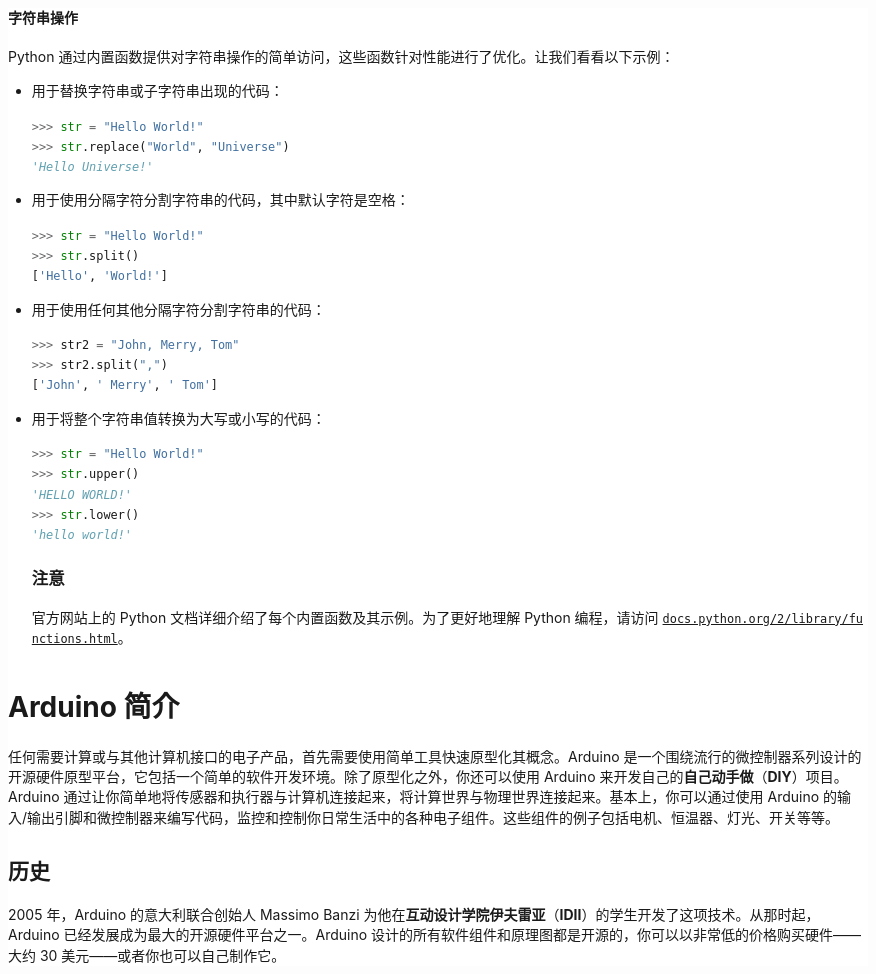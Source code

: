 #### 字符串操作

Python 通过内置函数提供对字符串操作的简单访问，这些函数针对性能进行了优化。让我们看看以下示例：

+   用于替换字符串或子字符串出现的代码：

    ```py
    >>> str = "Hello World!"
    >>> str.replace("World", "Universe")
    'Hello Universe!'

    ```

+   用于使用分隔字符分割字符串的代码，其中默认字符是空格：

    ```py
    >>> str = "Hello World!"
    >>> str.split()
    ['Hello', 'World!']

    ```

+   用于使用任何其他分隔字符分割字符串的代码：

    ```py
    >>> str2 = "John, Merry, Tom"
    >>> str2.split(",")
    ['John', ' Merry', ' Tom']

    ```

+   用于将整个字符串值转换为大写或小写的代码：

    ```py
    >>> str = "Hello World!"
    >>> str.upper()
    'HELLO WORLD!'
    >>> str.lower()
    'hello world!'

    ```

    ### 注意

    官方网站上的 Python 文档详细介绍了每个内置函数及其示例。为了更好地理解 Python 编程，请访问 [`docs.python.org/2/library/functions.html`](https://docs.python.org/2/library/functions.html)。

# Arduino 简介

任何需要计算或与其他计算机接口的电子产品，首先需要使用简单工具快速原型化其概念。Arduino 是一个围绕流行的微控制器系列设计的开源硬件原型平台，它包括一个简单的软件开发环境。除了原型化之外，你还可以使用 Arduino 来开发自己的**自己动手做**（**DIY**）项目。Arduino 通过让你简单地将传感器和执行器与计算机连接起来，将计算世界与物理世界连接起来。基本上，你可以通过使用 Arduino 的输入/输出引脚和微控制器来编写代码，监控和控制你日常生活中的各种电子组件。这些组件的例子包括电机、恒温器、灯光、开关等等。

## 历史

2005 年，Arduino 的意大利联合创始人 Massimo Banzi 为他在**互动设计学院伊夫雷亚**（**IDII**）的学生开发了这项技术。从那时起，Arduino 已经发展成为最大的开源硬件平台之一。Arduino 设计的所有软件组件和原理图都是开源的，你可以以非常低的价格购买硬件——大约 30 美元——或者你也可以自己制作它。
